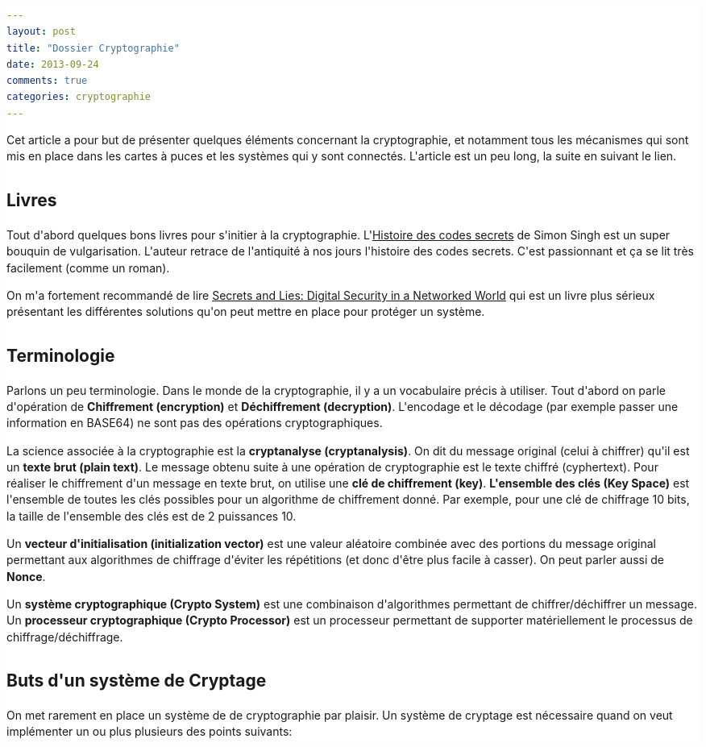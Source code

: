 ```yaml
---
layout: post
title: "Dossier Cryptographie"
date: 2013-09-24
comments: true
categories: cryptographie
---
```


Cet article a pour but de présenter quelques éléments concernant la cryptographie, et notamment tous les mécanismes qui sont mis en place dans les cartes à puces et les systèmes qui y sont connectés. L'article est un peu long, la suite en suivant le lien.



## Livres
Tout d'abord quelques bons livres pour s'initier à la cryptographie. L'[Histoire des codes secrets](http://www.amazon.fr/Histoire-codes-secrets-Simon-Singh/dp/2253150975) de Simon Singh est un super bouquin de vulgarisation. L'auteur retrace de l'antiquité à nos jours  l'histoire des codes secrets.
C'est passionnant et ça se lit très facilement (comme un roman).

On m'a fortement recommandé de lire [Secrets and Lies: Digital Security in a Networked World](http://www.amazon.fr/Secrets-Lies-Digital-Security-Networked/dp/0471453803) qui est un livre plus sérieux présentant les différentes solutions qu'on peut mettre en place pour protéger un système.

## Terminologie
Parlons un peu terminologie. Dans le monde de la cryptographie, il y a un vocabulaire précis à utiliser.
Tout d'abord on parle d'opération de **Chiffrement (encryption)** et **Déchiffrement (decryption)**. L'encodage et le décodage (par exemple passer une information en BASE64) ne sont pas des opérations cryptographiques.

La science associée à la cryptographie est la **cryptanalyse (cryptanalysis)**. On dit du message original (celui à chiffrer) qu'il est un **texte brut (plain text)**. Le message obtenu suite à une opération de cryptographie est le texte chiffré (cyphertext). Pour réaliser le chiffrement d'un message en texte brut, on utilise une **clé de chiffrement (key)**. **L'ensemble des clés (Key Space)** est l'ensemble de toutes les clés possibles pour un algorithme de chiffrement donné. Par exemple, pour une clé de chiffrage 10 bits, la taille de l'ensemble des clés est de 2 puissances 10.

Un **vecteur d'initialisation (initialization vector)** est une valeur aléatoire combinée avec des portions du message original permettant aux algorithmes de chiffrage d'éviter les répétitions (et donc d'être plus facile à casser). On peut parler aussi de **Nonce**.

Un **système cryptographique (Crypto System)** est une combinaison d'algorithmes permettant de chiffrer/déchiffrer un message. Un **processeur cryptographique (Crypto Processor)** est un processeur permettant de supporter matériellement le processus de chiffrage/déchiffrage.

## Buts d'un système de Cryptage

On met rarement en place un système de de cryptographie par plaisir. Un système de cryptage est nécessaire quand on veut implémenter un ou plus plusieurs des points suivants:
